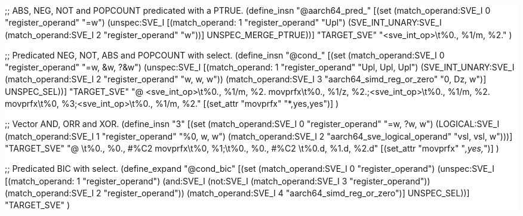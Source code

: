 ;; ABS, NEG, NOT and POPCOUNT predicated with a PTRUE.
(define_insn "@aarch64_pred_<optab><mode>"
  [(set (match_operand:SVE_I 0 "register_operand" "=w")
	(unspec:SVE_I
	  [(match_operand:<VPRED> 1 "register_operand" "Upl")
	   (SVE_INT_UNARY:SVE_I
	     (match_operand:SVE_I 2 "register_operand" "w"))]
	  UNSPEC_MERGE_PTRUE))]
  "TARGET_SVE"
  "<sve_int_op>\t%0.<Vetype>, %1/m, %2.<Vetype>"
)

;; Predicated NEG, NOT, ABS and POPCOUNT with select.
(define_insn "@cond_<optab><mode>"
  [(set (match_operand:SVE_I 0 "register_operand" "=w, &w, ?&w")
	(unspec:SVE_I
	  [(match_operand:<VPRED> 1 "register_operand" "Upl, Upl, Upl")
	   (SVE_INT_UNARY:SVE_I (match_operand:SVE_I 2 "register_operand" "w, w, w"))
	   (match_operand:SVE_I 3 "aarch64_simd_reg_or_zero" "0, Dz, w")]
	  UNSPEC_SEL))]
  "TARGET_SVE"
  "@
   <sve_int_op>\t%0.<Vetype>, %1/m, %2.<Vetype>
   movprfx\t%0.<Vetype>, %1/z, %2.<Vetype>\;<sve_int_op>\t%0.<Vetype>, %1/m, %2.<Vetype>
   movprfx\t%0, %3\;<sve_int_op>\t%0.<Vetype>, %1/m, %2.<Vetype>"
  [(set_attr "movprfx" "*,yes,yes")]
)

;; Vector AND, ORR and XOR.
(define_insn "<optab><mode>3"
  [(set (match_operand:SVE_I 0 "register_operand" "=w, ?w, w")
	(LOGICAL:SVE_I
	  (match_operand:SVE_I 1 "register_operand" "%0, w, w")
	  (match_operand:SVE_I 2 "aarch64_sve_logical_operand" "vsl, vsl, w")))]
  "TARGET_SVE"
  "@
   <logical>\t%0.<Vetype>, %0.<Vetype>, #%C2
   movprfx\t%0, %1\;<logical>\t%0.<Vetype>, %0.<Vetype>, #%C2
   <logical>\t%0.d, %1.d, %2.d"
  [(set_attr "movprfx" "*,yes,*")]
)

;; Predicated BIC with select.
(define_expand "@cond_bic<mode>"
  [(set (match_operand:SVE_I 0 "register_operand")
	(unspec:SVE_I
	  [(match_operand:<VPRED> 1 "register_operand")
	   (and:SVE_I
	     (not:SVE_I (match_operand:SVE_I 3 "register_operand"))
	     (match_operand:SVE_I 2 "register_operand"))
	   (match_operand:SVE_I 4 "aarch64_simd_reg_or_zero")]
	  UNSPEC_SEL))]
  "TARGET_SVE"
)
